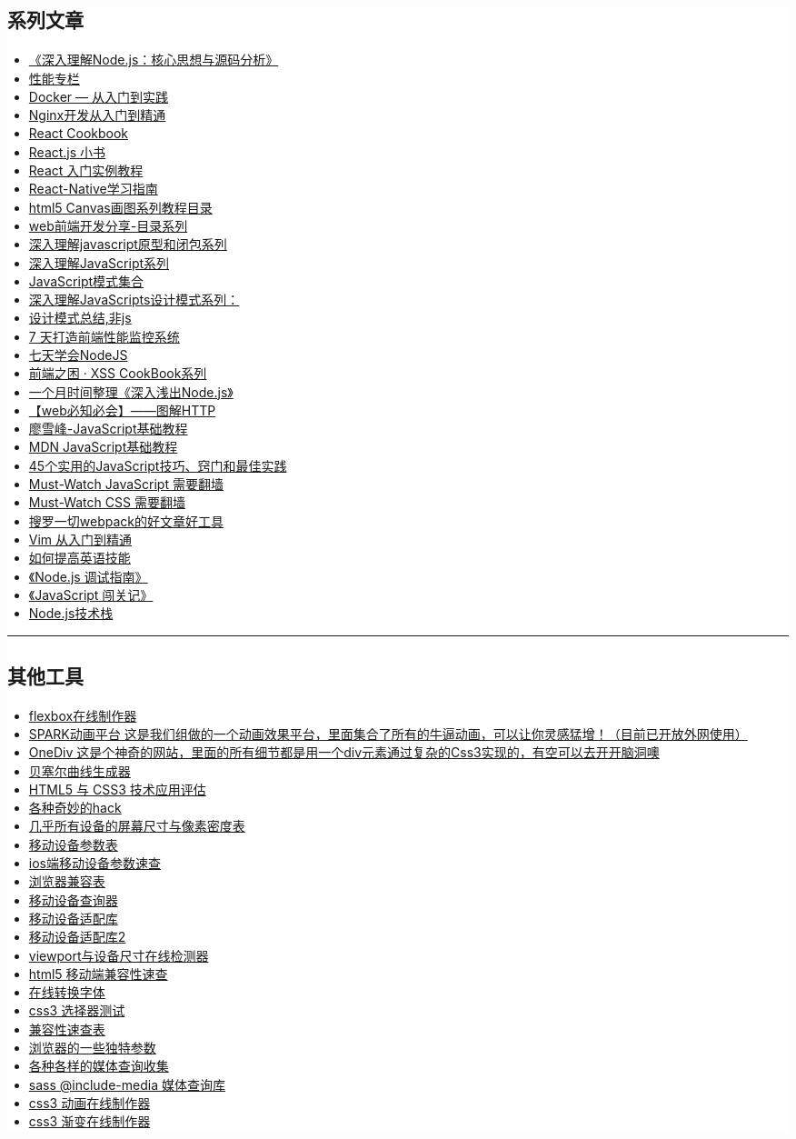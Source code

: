 ## 系列文章
 - [《深入理解Node.js：核心思想与源码分析》](https://github.com/yjhjstz/deep-into-node)
 - [性能专栏](https://github.com/barretlee/performance-column)
 - [Docker — 从入门到实践](https://github.com/yeasy/docker_practice)
 - [Nginx开发从入门到精通](https://github.com/taobao/nginx-book)
 - [React Cookbook](https://github.com/shimohq/react-cookbook)
 - [React.js 小书](http://huziketang.com/books/react/lesson1)
 - [React 入门实例教程](http://www.ruanyifeng.com/blog/2015/03/react.html)
 - [React-Native学习指南](https://github.com/ele828/react-native-guide)
 - [html5 Canvas画图系列教程目录](http://jo2.org/html5-canvas-tutorial-list/)
 - [web前端开发分享-目录系列](http://www.cnblogs.com/jikey/p/3613082.html)
 - [深入理解javascript原型和闭包系列](http://www.cnblogs.com/wangfupeng1988/p/4001284.html)
 - [深入理解JavaScript系列](http://www.cnblogs.com/TomXu/archive/2011/12/15/2288411.html)
 - [JavaScript模式集合](http://shichuan.github.io/javascript-patterns/)
 - [深入理解JavaScripts设计模式系列：](http://wiki.jikexueyuan.com/project/javascript-depth-understanding/model-design-one.html)
 - [设计模式总结,非js](http://www.cnblogs.com/chenssy/p/3357683.html)
 - [7 天打造前端性能监控系统](http://fex.baidu.com/blog/2014/05/build-performance-monitor-in-7-days/)
 - [七天学会NodeJS](http://nqdeng.github.io/7-days-nodejs/5.2)
 - [前端之困 · XSS CookBook系列](http://zhuanlan.zhihu.com/wooyun/19756127)
 - [一个月时间整理《深入浅出Node.js》](https://cnodejs.org/topic/551200e6d792542a29789a43)
 - [【web必知必会】——图解HTTP](http://www.cnblogs.com/xing901022/p/4309840.html)
 - [廖雪峰-JavaScript基础教程](http://www.liaoxuefeng.com/wiki/001434446689867b27157e896e74d51a89c25cc8b43bdb3000)
 - [MDN JavaScript基础教程](https://developer.mozilla.org/zh-CN/docs/Web/JavaScript)
 - [45个实用的JavaScript技巧、窍门和最佳实践](http://colobu.com/2014/09/23/45-Useful-JavaScript-Tips,-Tricks-and-Best-Practices/)
 - [Must-Watch JavaScript 需要翻墙](https://github.com/AllThingsSmitty/must-watch-javascript)
 - [Must-Watch CSS 需要翻墙](https://github.com/AllThingsSmitty/must-watch-css)
 - [搜罗一切webpack的好文章好工具](https://github.com/webpack-china/awesome-webpack-cn)
 - [Vim 从入门到精通](https://github.com/wsdjeg/vim-galore-zh_cn)
 - [如何提高英语技能](https://github.com/byoungd/english-level-up-tips-for-Chinese)
 - [《Node.js 调试指南》](https://github.com/nswbmw/node-in-debugging)
 - [《JavaScript 闯关记》](https://github.com/stone0090/javascript-lessons)
 - [Node.js技术栈](https://github.com/Q-Angelo/Nodejs-Roadmap)
 
----
## 其他工具
 - [flexbox在线制作器](http://the-echoplex.net/flexyboxes/) 
 - [SPARK动画平台 这是我们组做的一个动画效果平台，里面集合了所有的牛逼动画，可以让你灵感猛增！（目前已开放外网使用）](https://tonytony.club/spark/)
 - [OneDiv 这是个神奇的网站，里面的所有细节都是用一个div元素通过复杂的Css3实现的，有空可以去开开脑洞噢](http://a.singlediv.com/)
 - [贝塞尔曲线生成器 ](http://cubic-bezier.com/)
 - [HTML5 与 CSS3 技术应用评估](http://html5please.com/ "html5与css3技术应用评估")
 - [各种奇妙的hack](http://browserhacks.com/ "各种奇妙的hack")
 - [几乎所有设备的屏幕尺寸与像素密度表](http://en.wikipedia.org/wiki/List_of_displays_by_pixel_density "几乎所有设备的屏幕尺寸与像素密度表")
 - [移动设备参数表](http://screensiz.es/phone "移动设备参数表")
 - [ios端移动设备参数速查](http://ivomynttinen.com/blog/the-ios-design-cheat-sheet-volume-2/ "ios端移动设备参数速查")
 - [浏览器兼容表](http://www.quirksmode.org/compatibility.html "浏览器兼容表")
 - [移动设备查询器](https://deviceatlas.com/device-data/devices "移动设备查询器")
 - [移动设备适配库](http://51degrees.codeplex.com/ "移动设备适配库")
 - [移动设备适配库2](http://detectmobilebrowsers.com/ "移动设备适配库2")
 - [viewport与设备尺寸在线检测器](https://deviceatlas.com/device-data/devices "viewport与设备尺寸在线检测器")
 - [html5 移动端兼容性速查](http://mobilehtml5.org/ "html5移动端兼容性速查")
 - [在线转换字体](http://www.fontsquirrel.com/tools/webfont-generator "在线转换字体")
 - [css3 选择器测试](http://tools.css3.info/selectors-test/test.html "css3选择器测试")
 - [兼容性速查表](http://caniuse.com/ "兼容性速查表")
 - [浏览器的一些独特参数](http://www.browserscope.org/ "浏览器的一些独特参数")
 - [各种各样的媒体查询收集](http://nmsdvid.com/snippets/ "各种各样的媒体查询收集")
 - [sass @include-media 媒体查询库](https://github.com/eduardoboucas/include-media) 
 - [css3 动画在线制作器](http://ecd.tencent.com/css3/tools.html "css3动画在线制作器")
 - [css3 渐变在线制作器](http://www.colorzilla.com/gradient-editor/ "css3渐变在线制作器")